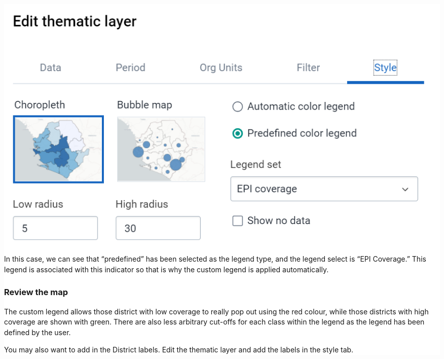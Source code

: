 ![](Images/maps/image19.png)

In this case, we can see that “predefined” has been selected as the legend type, and the legend select is “EPI Coverage.” This legend is associated with this indicator so that is why the custom legend is applied automatically.

### Review the map

The custom legend allows those district with low coverage to really pop out using the red colour, while those districts with high coverage are shown with green. There are also less arbitrary cut-offs for each class within the legend as the legend has been defined by the user. 

You may also want to add in the District labels. Edit the thematic layer and add the labels in the style tab. 
